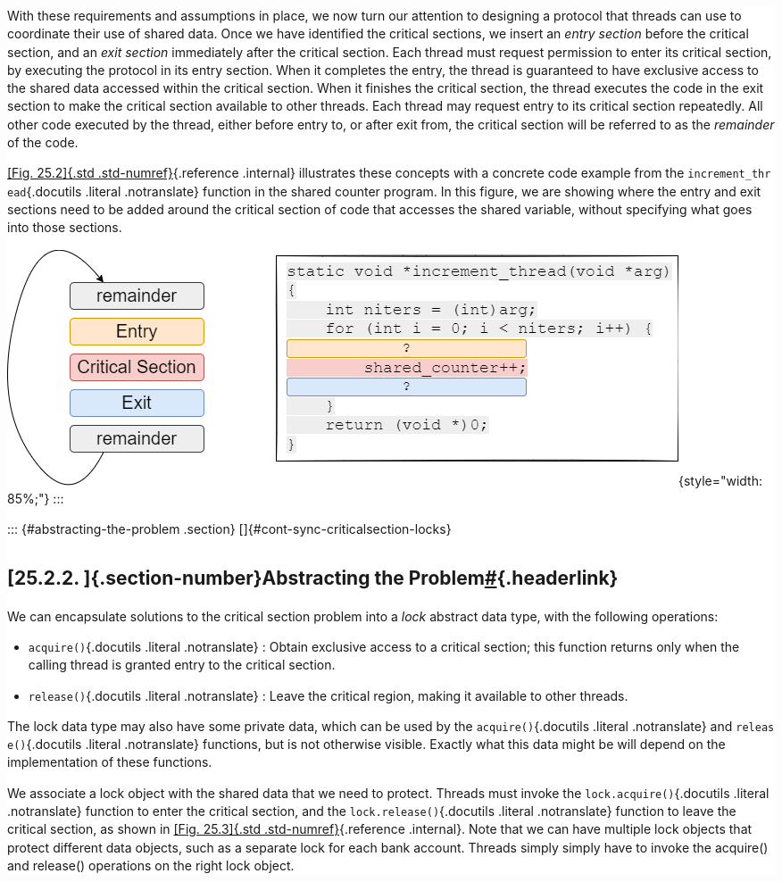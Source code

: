 With these requirements and assumptions in place, we now turn our attention to designing a protocol that threads can use to coordinate their use of shared data. Once we have identified the critical sections, we insert an *entry section* before the critical section, and an *exit section* immediately after the critical section. Each thread must request permission to enter its critical section, by executing the protocol in its entry section. When it completes the entry, the thread is guaranteed to have exclusive access to the shared data accessed within the critical section. When it finishes the critical section, the thread executes the code in the exit section to make the critical section available to other threads. Each thread may request entry to its critical section repeatedly. All other code executed by the thread, either before entry to, or after exit from, the critical section will be referred to as the *remainder* of the code.

[[Fig. 25.2]{.std .std-numref}](#fig-sync-criticalsection){.reference .internal} illustrates these concepts with a concrete code example from the `increment_thread`{.docutils .literal .notranslate} function in the shared counter program. In this figure, we are showing where the entry and exit sections need to be added around the critical section of code that accesses the shared variable, without specifying what goes into those sections.

![[Fig. 25.2 ]{.caption-number}[Abstract view of a critical section of code, surrounded by entry and exit sections (left), and example of these concepts in the `increment_thread`{.docutils .literal .notranslate} function (right).]{.caption-text}[\#](#fig-sync-criticalsection "Link to this image"){.headerlink}](../_images/critical_section.drawio.png){style="width: 85%;"}
:::

::: {#abstracting-the-problem .section}
[]{#cont-sync-criticalsection-locks}

## [25.2.2. ]{.section-number}Abstracting the Problem[\#](#abstracting-the-problem "Link to this heading"){.headerlink}

We can encapsulate solutions to the critical section problem into a *lock* abstract data type, with the following operations:

-   `acquire()`{.docutils .literal .notranslate} : Obtain exclusive access to a critical section; this function returns only when the calling thread is granted entry to the critical section.

-   `release()`{.docutils .literal .notranslate} : Leave the critical region, making it available to other threads.

The lock data type may also have some private data, which can be used by the `acquire()`{.docutils .literal .notranslate} and `release()`{.docutils .literal .notranslate} functions, but is not otherwise visible. Exactly what this data might be will depend on the implementation of these functions.

We associate a lock object with the shared data that we need to protect. Threads must invoke the `lock.acquire()`{.docutils .literal .notranslate} function to enter the critical section, and the `lock.release()`{.docutils .literal .notranslate} function to leave the critical section, as shown in [[Fig. 25.3]{.std .std-numref}](#fig-sync-criticalsection-withlock){.reference .internal}. Note that we can have multiple lock objects that protect different data objects, such as a separate lock for each bank account. Threads simply simply have to invoke the acquire() and release() operations on the right lock object.
